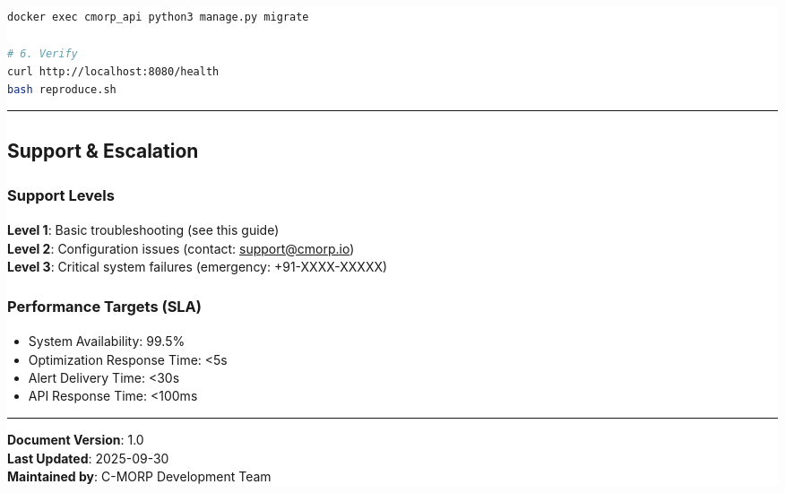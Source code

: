 ```bash
docker exec cmorp_api python3 manage.py migrate

# 6. Verify
curl http://localhost:8080/health
bash reproduce.sh
```

---

## Support & Escalation

### Support Levels

**Level 1**: Basic troubleshooting (see this guide)  
**Level 2**: Configuration issues (contact: support@cmorp.io)  
**Level 3**: Critical system failures (emergency: +91-XXXX-XXXXX)

### Performance Targets (SLA)

- System Availability: 99.5%
- Optimization Response Time: <5s
- Alert Delivery Time: <30s
- API Response Time: <100ms

---

**Document Version**: 1.0  
**Last Updated**: 2025-09-30  
**Maintained by**: C-MORP Development Team
